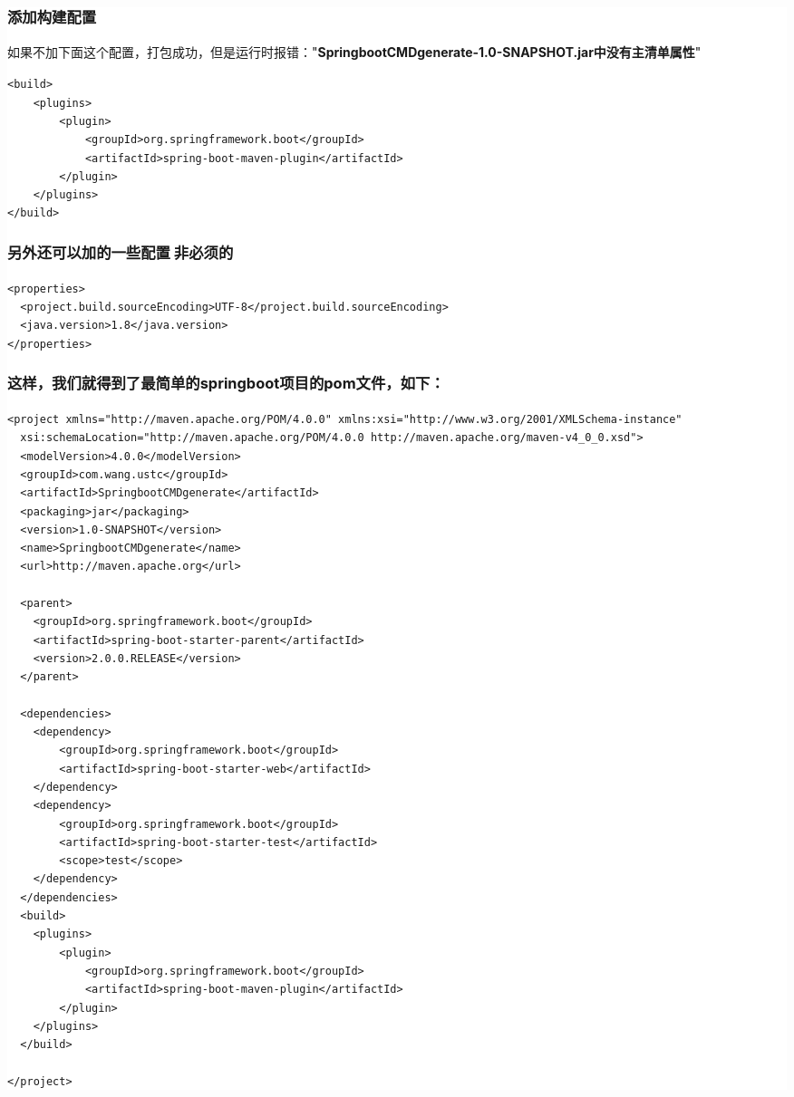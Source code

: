 ### 添加构建配置

如果不加下面这个配置，打包成功，但是运行时报错："**SpringbootCMDgenerate-1.0-SNAPSHOT.jar中没有主清单属性**"
```
<build>
    <plugins>
        <plugin>
            <groupId>org.springframework.boot</groupId>
            <artifactId>spring-boot-maven-plugin</artifactId>
        </plugin>
    </plugins>
</build>
```

### 另外还可以加的一些配置 非必须的

```
<properties>
  <project.build.sourceEncoding>UTF-8</project.build.sourceEncoding>
  <java.version>1.8</java.version>
</properties>
```

### 这样，我们就得到了最简单的springboot项目的pom文件，如下：

```
<project xmlns="http://maven.apache.org/POM/4.0.0" xmlns:xsi="http://www.w3.org/2001/XMLSchema-instance"
  xsi:schemaLocation="http://maven.apache.org/POM/4.0.0 http://maven.apache.org/maven-v4_0_0.xsd">
  <modelVersion>4.0.0</modelVersion>
  <groupId>com.wang.ustc</groupId>
  <artifactId>SpringbootCMDgenerate</artifactId>
  <packaging>jar</packaging>
  <version>1.0-SNAPSHOT</version>
  <name>SpringbootCMDgenerate</name>
  <url>http://maven.apache.org</url>

  <parent>
    <groupId>org.springframework.boot</groupId>
    <artifactId>spring-boot-starter-parent</artifactId>
    <version>2.0.0.RELEASE</version>
  </parent>

  <dependencies>
    <dependency>
        <groupId>org.springframework.boot</groupId>
        <artifactId>spring-boot-starter-web</artifactId>
    </dependency>
    <dependency>
        <groupId>org.springframework.boot</groupId>
        <artifactId>spring-boot-starter-test</artifactId>
        <scope>test</scope>
    </dependency>
  </dependencies>
  <build>
    <plugins>
        <plugin>
            <groupId>org.springframework.boot</groupId>
            <artifactId>spring-boot-maven-plugin</artifactId>
        </plugin>
    </plugins>
  </build>

</project>

```